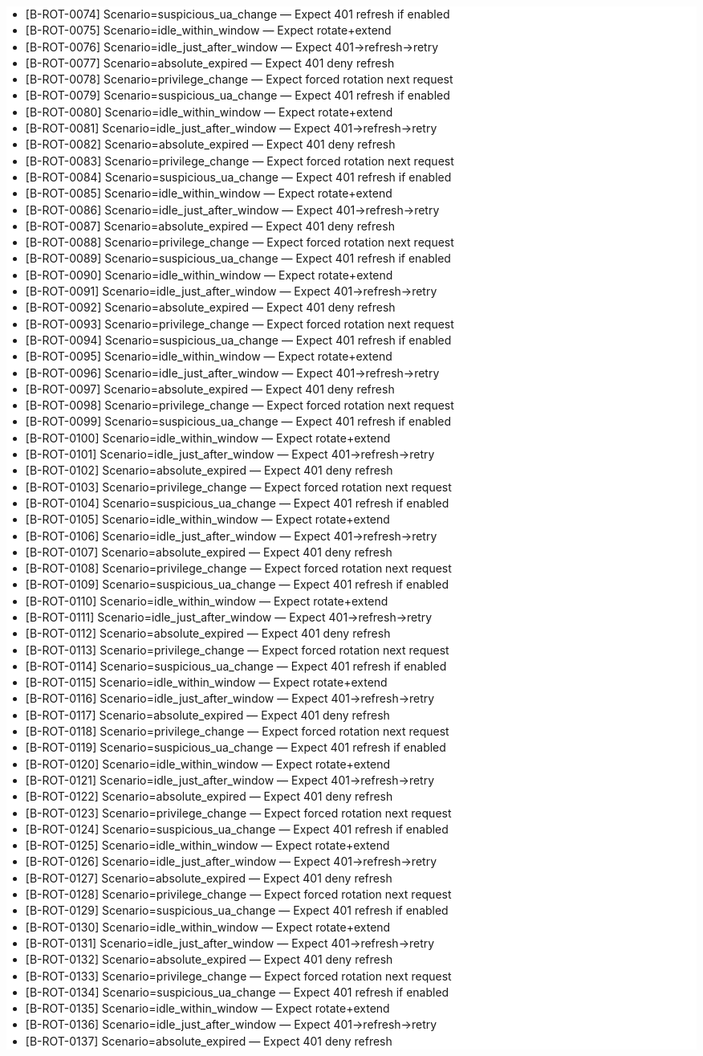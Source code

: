 - [B-ROT-0074] Scenario=suspicious_ua_change — Expect 401 refresh if enabled
- [B-ROT-0075] Scenario=idle_within_window — Expect rotate+extend
- [B-ROT-0076] Scenario=idle_just_after_window — Expect 401→refresh→retry
- [B-ROT-0077] Scenario=absolute_expired — Expect 401 deny refresh
- [B-ROT-0078] Scenario=privilege_change — Expect forced rotation next request
- [B-ROT-0079] Scenario=suspicious_ua_change — Expect 401 refresh if enabled
- [B-ROT-0080] Scenario=idle_within_window — Expect rotate+extend
- [B-ROT-0081] Scenario=idle_just_after_window — Expect 401→refresh→retry
- [B-ROT-0082] Scenario=absolute_expired — Expect 401 deny refresh
- [B-ROT-0083] Scenario=privilege_change — Expect forced rotation next request
- [B-ROT-0084] Scenario=suspicious_ua_change — Expect 401 refresh if enabled
- [B-ROT-0085] Scenario=idle_within_window — Expect rotate+extend
- [B-ROT-0086] Scenario=idle_just_after_window — Expect 401→refresh→retry
- [B-ROT-0087] Scenario=absolute_expired — Expect 401 deny refresh
- [B-ROT-0088] Scenario=privilege_change — Expect forced rotation next request
- [B-ROT-0089] Scenario=suspicious_ua_change — Expect 401 refresh if enabled
- [B-ROT-0090] Scenario=idle_within_window — Expect rotate+extend
- [B-ROT-0091] Scenario=idle_just_after_window — Expect 401→refresh→retry
- [B-ROT-0092] Scenario=absolute_expired — Expect 401 deny refresh
- [B-ROT-0093] Scenario=privilege_change — Expect forced rotation next request
- [B-ROT-0094] Scenario=suspicious_ua_change — Expect 401 refresh if enabled
- [B-ROT-0095] Scenario=idle_within_window — Expect rotate+extend
- [B-ROT-0096] Scenario=idle_just_after_window — Expect 401→refresh→retry
- [B-ROT-0097] Scenario=absolute_expired — Expect 401 deny refresh
- [B-ROT-0098] Scenario=privilege_change — Expect forced rotation next request
- [B-ROT-0099] Scenario=suspicious_ua_change — Expect 401 refresh if enabled
- [B-ROT-0100] Scenario=idle_within_window — Expect rotate+extend
- [B-ROT-0101] Scenario=idle_just_after_window — Expect 401→refresh→retry
- [B-ROT-0102] Scenario=absolute_expired — Expect 401 deny refresh
- [B-ROT-0103] Scenario=privilege_change — Expect forced rotation next request
- [B-ROT-0104] Scenario=suspicious_ua_change — Expect 401 refresh if enabled
- [B-ROT-0105] Scenario=idle_within_window — Expect rotate+extend
- [B-ROT-0106] Scenario=idle_just_after_window — Expect 401→refresh→retry
- [B-ROT-0107] Scenario=absolute_expired — Expect 401 deny refresh
- [B-ROT-0108] Scenario=privilege_change — Expect forced rotation next request
- [B-ROT-0109] Scenario=suspicious_ua_change — Expect 401 refresh if enabled
- [B-ROT-0110] Scenario=idle_within_window — Expect rotate+extend
- [B-ROT-0111] Scenario=idle_just_after_window — Expect 401→refresh→retry
- [B-ROT-0112] Scenario=absolute_expired — Expect 401 deny refresh
- [B-ROT-0113] Scenario=privilege_change — Expect forced rotation next request
- [B-ROT-0114] Scenario=suspicious_ua_change — Expect 401 refresh if enabled
- [B-ROT-0115] Scenario=idle_within_window — Expect rotate+extend
- [B-ROT-0116] Scenario=idle_just_after_window — Expect 401→refresh→retry
- [B-ROT-0117] Scenario=absolute_expired — Expect 401 deny refresh
- [B-ROT-0118] Scenario=privilege_change — Expect forced rotation next request
- [B-ROT-0119] Scenario=suspicious_ua_change — Expect 401 refresh if enabled
- [B-ROT-0120] Scenario=idle_within_window — Expect rotate+extend
- [B-ROT-0121] Scenario=idle_just_after_window — Expect 401→refresh→retry
- [B-ROT-0122] Scenario=absolute_expired — Expect 401 deny refresh
- [B-ROT-0123] Scenario=privilege_change — Expect forced rotation next request
- [B-ROT-0124] Scenario=suspicious_ua_change — Expect 401 refresh if enabled
- [B-ROT-0125] Scenario=idle_within_window — Expect rotate+extend
- [B-ROT-0126] Scenario=idle_just_after_window — Expect 401→refresh→retry
- [B-ROT-0127] Scenario=absolute_expired — Expect 401 deny refresh
- [B-ROT-0128] Scenario=privilege_change — Expect forced rotation next request
- [B-ROT-0129] Scenario=suspicious_ua_change — Expect 401 refresh if enabled
- [B-ROT-0130] Scenario=idle_within_window — Expect rotate+extend
- [B-ROT-0131] Scenario=idle_just_after_window — Expect 401→refresh→retry
- [B-ROT-0132] Scenario=absolute_expired — Expect 401 deny refresh
- [B-ROT-0133] Scenario=privilege_change — Expect forced rotation next request
- [B-ROT-0134] Scenario=suspicious_ua_change — Expect 401 refresh if enabled
- [B-ROT-0135] Scenario=idle_within_window — Expect rotate+extend
- [B-ROT-0136] Scenario=idle_just_after_window — Expect 401→refresh→retry
- [B-ROT-0137] Scenario=absolute_expired — Expect 401 deny refresh